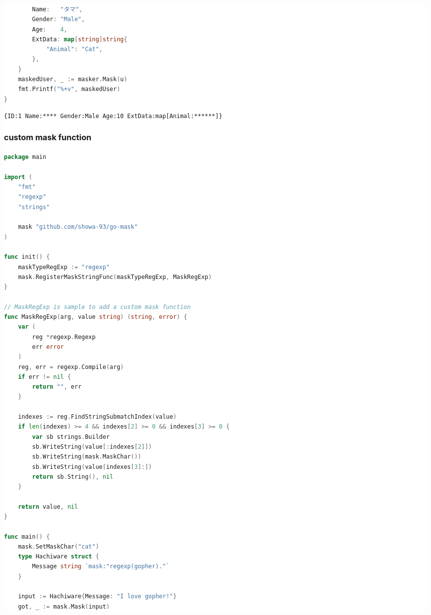 ```go
		Name:   "タマ",
		Gender: "Male",
		Age:    4,
		ExtData: map[string]string{
			"Animal": "Cat",
		},
	}
	maskedUser, _ := masker.Mask(u)
	fmt.Printf("%+v", maskedUser)
}
```
```
{ID:1 Name:**** Gender:Male Age:10 ExtData:map[Animal:******]}
```

### custom mask function

```go
package main

import (
	"fmt"
	"regexp"
	"strings"

	mask "github.com/showa-93/go-mask"
)

func init() {
	maskTypeRegExp := "regexp"
	mask.RegisterMaskStringFunc(maskTypeRegExp, MaskRegExp)
}

// MaskRegExp is sample to add a custom mask function
func MaskRegExp(arg, value string) (string, error) {
	var (
		reg *regexp.Regexp
		err error
	)
	reg, err = regexp.Compile(arg)
	if err != nil {
		return "", err
	}

	indexes := reg.FindStringSubmatchIndex(value)
	if len(indexes) >= 4 && indexes[2] >= 0 && indexes[3] >= 0 {
		var sb strings.Builder
		sb.WriteString(value[:indexes[2]])
		sb.WriteString(mask.MaskChar())
		sb.WriteString(value[indexes[3]:])
		return sb.String(), nil
	}

	return value, nil
}

func main() {
	mask.SetMaskChar("cat")
	type Hachiware struct {
		Message string `mask:"regexp(gopher)."`
	}

	input := Hachiware{Message: "I love gopher!"}
	got, _ := mask.Mask(input)
```